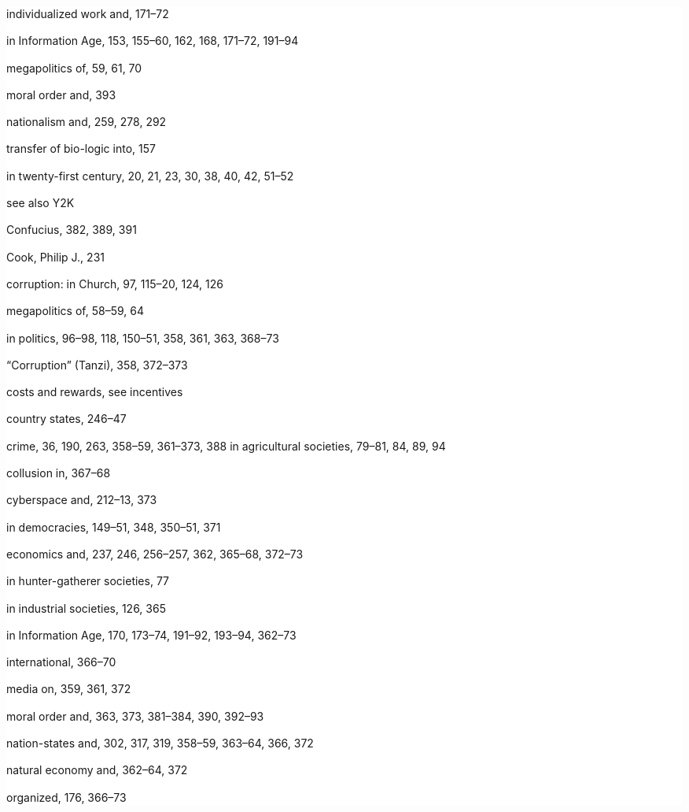 individualized work and, 171–72

in Information Age, 153, 155–60, 162, 168, 171–72, 191–94

megapolitics of, 59, 61, 70

moral order and, 393

nationalism and, 259, 278, 292

transfer of bio-logic into, 157

in twenty-first century, 20, 21, 23, 30, 38, 40, 42, 51–52

see also Y2K





Confucius, 382, 389, 391

Cook, Philip J., 231

corruption: in Church, 97, 115–20, 124, 126

megapolitics of, 58–59, 64

in politics, 96–98, 118, 150–51, 358, 361, 363, 368–73





“Corruption” (Tanzi), 358, 372–373

costs and rewards, see incentives

country states, 246–47

crime, 36, 190, 263, 358–59, 361–373, 388 in agricultural societies, 79–81, 84, 89, 94

collusion in, 367–68

cyberspace and, 212–13, 373

in democracies, 149–51, 348, 350–51, 371

economics and, 237, 246, 256–257, 362, 365–68, 372–73

in hunter-gatherer societies, 77

in industrial societies, 126, 365

in Information Age, 170, 173–74, 191–92, 193–94, 362–73

international, 366–70

media on, 359, 361, 372

moral order and, 363, 373, 381–384, 390, 392–93

nation-states and, 302, 317, 319, 358–59, 363–64, 366, 372

natural economy and, 362–64, 372

organized, 176, 366–73
